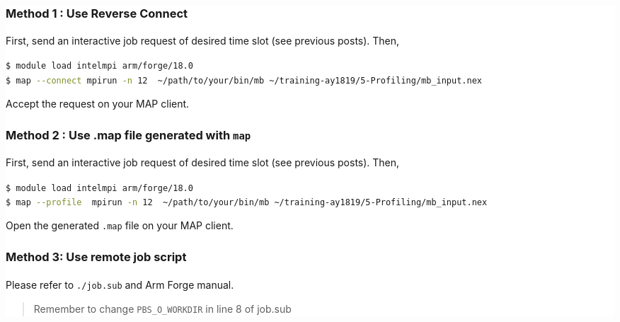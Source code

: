 ### Method 1 : Use Reverse Connect

First, send an interactive job request of desired time slot (see previous posts).
Then,

```bash
$ module load intelmpi arm/forge/18.0
$ map --connect mpirun -n 12  ~/path/to/your/bin/mb ~/training-ay1819/5-Profiling/mb_input.nex
```
Accept the request on your MAP client.

### Method 2 : Use .map file generated with `map`

First, send an interactive job request of desired time slot (see previous posts).
Then, 

```bash
$ module load intelmpi arm/forge/18.0
$ map --profile  mpirun -n 12  ~/path/to/your/bin/mb ~/training-ay1819/5-Profiling/mb_input.nex
```
Open the generated `.map` file on your MAP client.

### Method 3: Use remote job script

Please refer to `./job.sub` and Arm Forge manual.
> Remember to change `PBS_O_WORKDIR` in line 8 of job.sub
